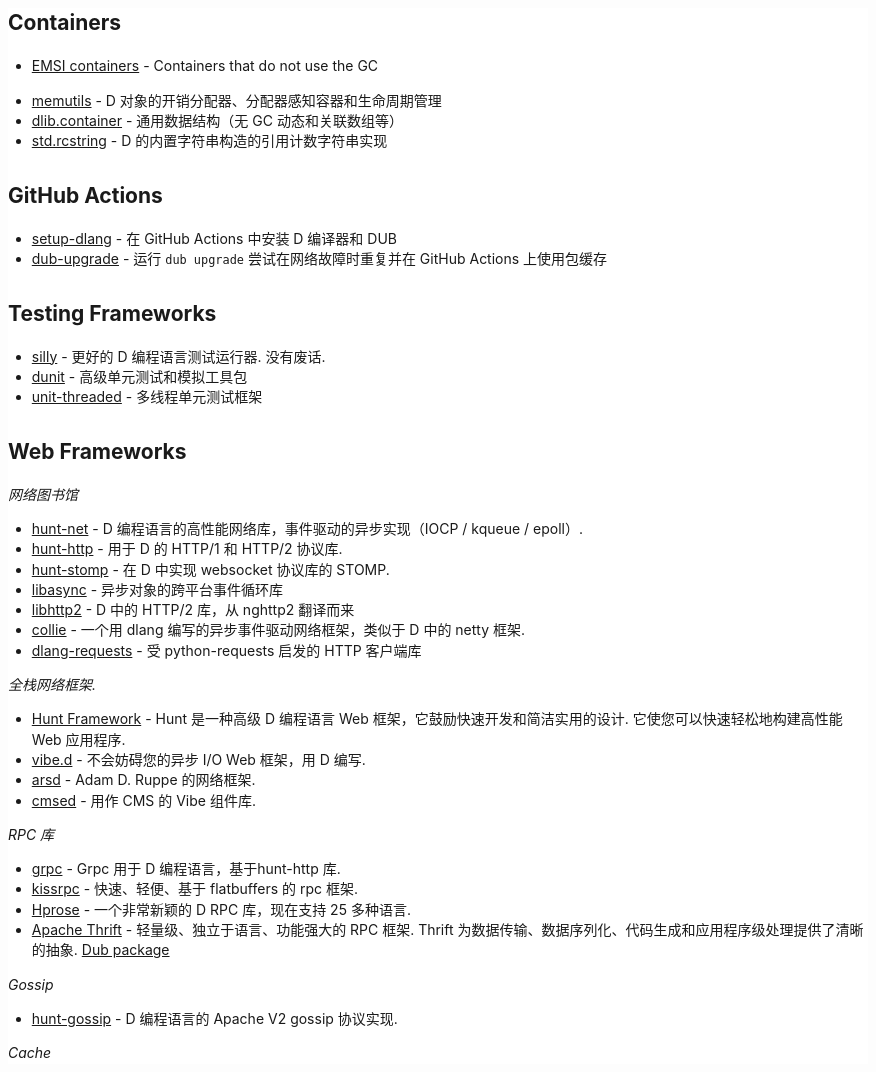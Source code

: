 ## Containers
* [EMSI containers](https://github.com/dlang-community/containers) -  Containers that do not use the GC 
- [memutils](https://github.com/etcimon/memutils) - D 对象的开销分配器、分配器感知容器和生命周期管理
- [dlib.container](https://github.com/gecko0307/dlib) - 通用数据结构（无 GC 动态和关联数组等）
- [std.rcstring](https://github.com/burner/std.rcstring) - D 的内置字符串构造的引用计数字符串实现

## GitHub Actions

- [setup-dlang](https://github.com/dlang-community/setup-dlang) - 在 GitHub Actions 中安装 D 编译器和 DUB
- [dub-upgrade](https://github.com/WebFreak001/dub-upgrade) - 运行 `dub upgrade` 尝试在网络故障时重复并在 GitHub Actions 上使用包缓存

<a name="testing"></a>

## Testing Frameworks

- [silly](https://gitlab.com/AntonMeep/silly)  - 更好的 D 编程语言测试运行器. 没有废话.
- [dunit](https://github.com/nomad-software/dunit) - 高级单元测试和模拟工具包
- [unit-threaded](https://github.com/atilaneves/unit-threaded) - 多线程单元测试框架

## Web Frameworks

*网络图书馆*
* [hunt-net](https://github.com/huntlabs/hunt-net) - D 编程语言的高性能网络库，事件驱动的异步实现（IOCP / kqueue / epoll）.
* [hunt-http](https://github.com/huntlabs/hunt-http) - 用于 D 的 HTTP/1 和 HTTP/2 协议库.
* [hunt-stomp](https://github.com/huntlabs/hunt-stomp) - 在 D 中实现 websocket 协议库的 STOMP.
* [libasync](https://github.com/etcimon/libasync) - 异步对象的跨平台事件循环库
* [libhttp2](https://github.com/etcimon/libhttp2) - D 中的 HTTP/2 库，从 nghttp2 翻译而来
* [collie](https://github.com/huntlabs/collie) - 一个用 dlang 编写的异步事件驱动网络框架，类似于 D 中的 netty 框架.
* [dlang-requests](https://github.com/ikod/dlang-requests) - 受 python-requests 启发的 HTTP 客户端库

*全栈网络框架.*
* [Hunt Framework](https://github.com/huntlabs/hunt-framework/)  - Hunt 是一种高级 D 编程语言 Web 框架，它鼓励快速开发和简洁实用的设计. 它使您可以快速轻松地构建高性能 Web 应用程序.
* [vibe.d](https://vibed.org/) - 不会妨碍您的异步 I/O Web 框架，用 D 编写.
* [arsd](https://github.com/adamdruppe/arsd) - Adam D. Ruppe 的网络框架.
* [cmsed](https://github.com/rikkimax/Cmsed) - 用作 CMS 的 Vibe 组件库.

*RPC 库*
* [grpc](https://github.com/huntlabs/grpc-dlang) - Grpc 用于 D 编程语言，基于hunt-http 库.
* [kissrpc](https://github.com/huntlabs/kissrpc) - 快速、轻便、基于 flatbuffers 的 rpc 框架.
* [Hprose](https://github.com/hprose/hprose-d) - 一个非常新颖的 D RPC 库，现在支持 25 多种语言.
* [Apache Thrift](https://thrift.apache.org/)  - 轻量级、独立于语言、功能强大的 RPC 框架.  Thrift 为数据传输、数据序列化、代码生成和应用程序级处理提供了清晰的抽象.  [Dub package](https://code.dlang.org/packages/apache-thrift)

*Gossip*

* [hunt-gossip](https://github.com/huntlabs/hunt-gossip) - D 编程语言的 Apache V2 gossip 协议实现.

*Cache*
